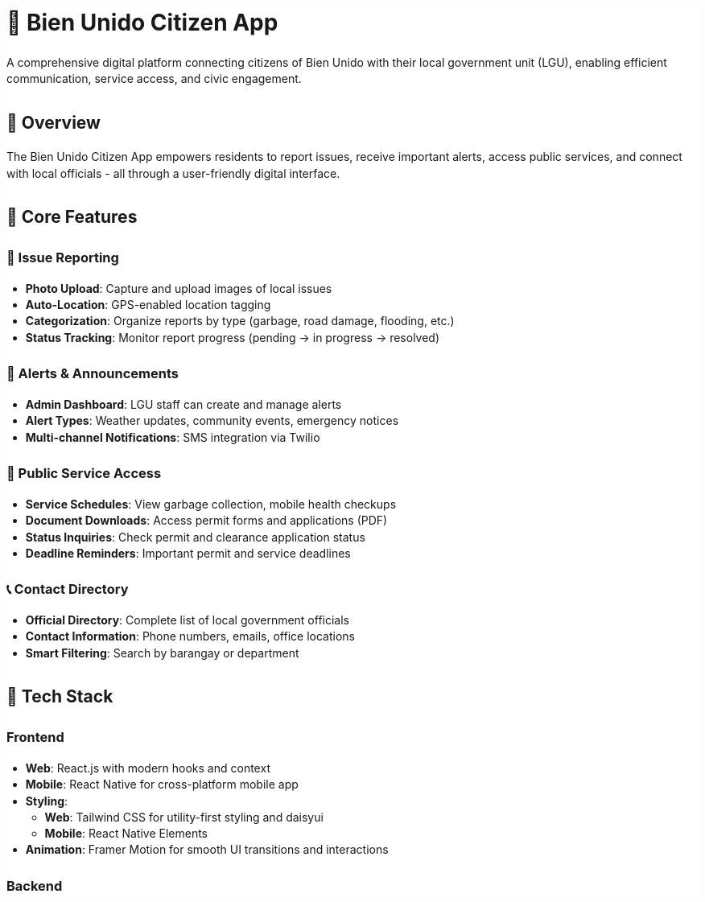# 📱 Bien Unido Citizen App

A comprehensive digital platform connecting citizens of Bien Unido with their local government unit (LGU), enabling efficient communication, service access, and civic engagement.

## 🌟 Overview

The Bien Unido Citizen App empowers residents to report issues, receive important alerts, access public services, and connect with local officials - all through a user-friendly digital interface.

## 🧩 Core Features

### 📍 Issue Reporting

- **Photo Upload**: Capture and upload images of local issues
- **Auto-Location**: GPS-enabled location tagging
- **Categorization**: Organize reports by type (garbage, road damage, flooding, etc.)
- **Status Tracking**: Monitor report progress (pending → in progress → resolved)

### 🚨 Alerts & Announcements

- **Admin Dashboard**: LGU staff can create and manage alerts
- **Alert Types**: Weather updates, community events, emergency notices
- **Multi-channel Notifications**: SMS integration via Twilio

### 🧾 Public Service Access

- **Service Schedules**: View garbage collection, mobile health checkups
- **Document Downloads**: Access permit forms and applications (PDF)
- **Status Inquiries**: Check permit and clearance application status
- **Deadline Reminders**: Important permit and service deadlines

### 📞 Contact Directory

- **Official Directory**: Complete list of local government officials
- **Contact Information**: Phone numbers, emails, office locations
- **Smart Filtering**: Search by barangay or department

## 🧱 Tech Stack

### Frontend

- **Web**: React.js with modern hooks and context
- **Mobile**: React Native for cross-platform mobile app
- **Styling**:
  - **Web**: Tailwind CSS for utility-first styling and daisyui
  - **Mobile**: React Native Elements
- **Animation**: Framer Motion for smooth UI transitions and interactions

### Backend
